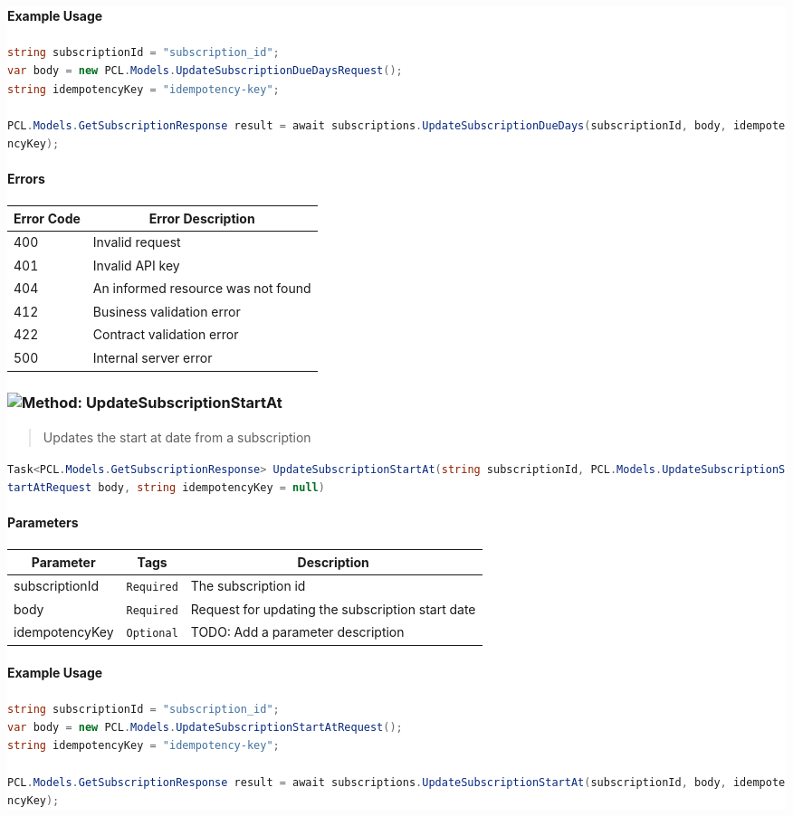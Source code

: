 
#### Example Usage

```csharp
string subscriptionId = "subscription_id";
var body = new PCL.Models.UpdateSubscriptionDueDaysRequest();
string idempotencyKey = "idempotency-key";

PCL.Models.GetSubscriptionResponse result = await subscriptions.UpdateSubscriptionDueDays(subscriptionId, body, idempotencyKey);

```

#### Errors

| Error Code | Error Description |
|------------|-------------------|
| 400 | Invalid request |
| 401 | Invalid API key |
| 404 | An informed resource was not found |
| 412 | Business validation error |
| 422 | Contract validation error |
| 500 | Internal server error |


### <a name="update_subscription_start_at"></a>![Method: ](https://apidocs.io/img/method.png "PagarmeCoreApi.Tests.Controllers.SubscriptionsController.UpdateSubscriptionStartAt") UpdateSubscriptionStartAt

> Updates the start at date from a subscription


```csharp
Task<PCL.Models.GetSubscriptionResponse> UpdateSubscriptionStartAt(string subscriptionId, PCL.Models.UpdateSubscriptionStartAtRequest body, string idempotencyKey = null)
```

#### Parameters

| Parameter | Tags | Description |
|-----------|------|-------------|
| subscriptionId |  ``` Required ```  | The subscription id |
| body |  ``` Required ```  | Request for updating the subscription start date |
| idempotencyKey |  ``` Optional ```  | TODO: Add a parameter description |


#### Example Usage

```csharp
string subscriptionId = "subscription_id";
var body = new PCL.Models.UpdateSubscriptionStartAtRequest();
string idempotencyKey = "idempotency-key";

PCL.Models.GetSubscriptionResponse result = await subscriptions.UpdateSubscriptionStartAt(subscriptionId, body, idempotencyKey);

```
